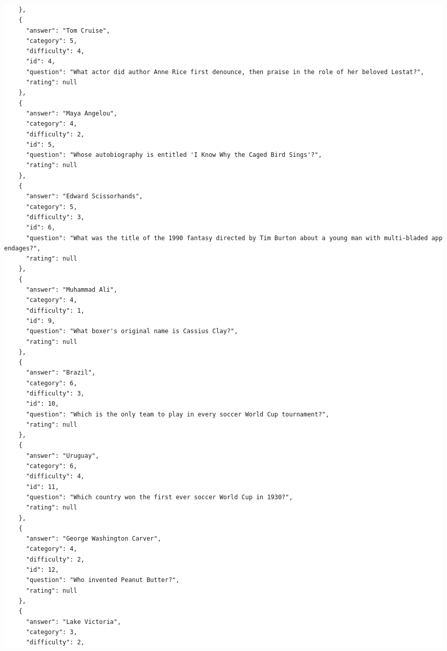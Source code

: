 ```
    }, 
    {
      "answer": "Tom Cruise", 
      "category": 5, 
      "difficulty": 4, 
      "id": 4, 
      "question": "What actor did author Anne Rice first denounce, then praise in the role of her beloved Lestat?",
      "rating": null
    }, 
    {
      "answer": "Maya Angelou", 
      "category": 4, 
      "difficulty": 2, 
      "id": 5, 
      "question": "Whose autobiography is entitled 'I Know Why the Caged Bird Sings'?",
      "rating": null
    }, 
    {
      "answer": "Edward Scissorhands", 
      "category": 5, 
      "difficulty": 3, 
      "id": 6, 
      "question": "What was the title of the 1990 fantasy directed by Tim Burton about a young man with multi-bladed appendages?",
      "rating": null
    }, 
    {
      "answer": "Muhammad Ali", 
      "category": 4, 
      "difficulty": 1, 
      "id": 9, 
      "question": "What boxer's original name is Cassius Clay?",
      "rating": null
    }, 
    {
      "answer": "Brazil", 
      "category": 6, 
      "difficulty": 3, 
      "id": 10, 
      "question": "Which is the only team to play in every soccer World Cup tournament?",
      "rating": null
    }, 
    {
      "answer": "Uruguay", 
      "category": 6, 
      "difficulty": 4, 
      "id": 11, 
      "question": "Which country won the first ever soccer World Cup in 1930?",
      "rating": null
    }, 
    {
      "answer": "George Washington Carver", 
      "category": 4, 
      "difficulty": 2, 
      "id": 12, 
      "question": "Who invented Peanut Butter?",
      "rating": null
    }, 
    {
      "answer": "Lake Victoria", 
      "category": 3, 
      "difficulty": 2, 
```